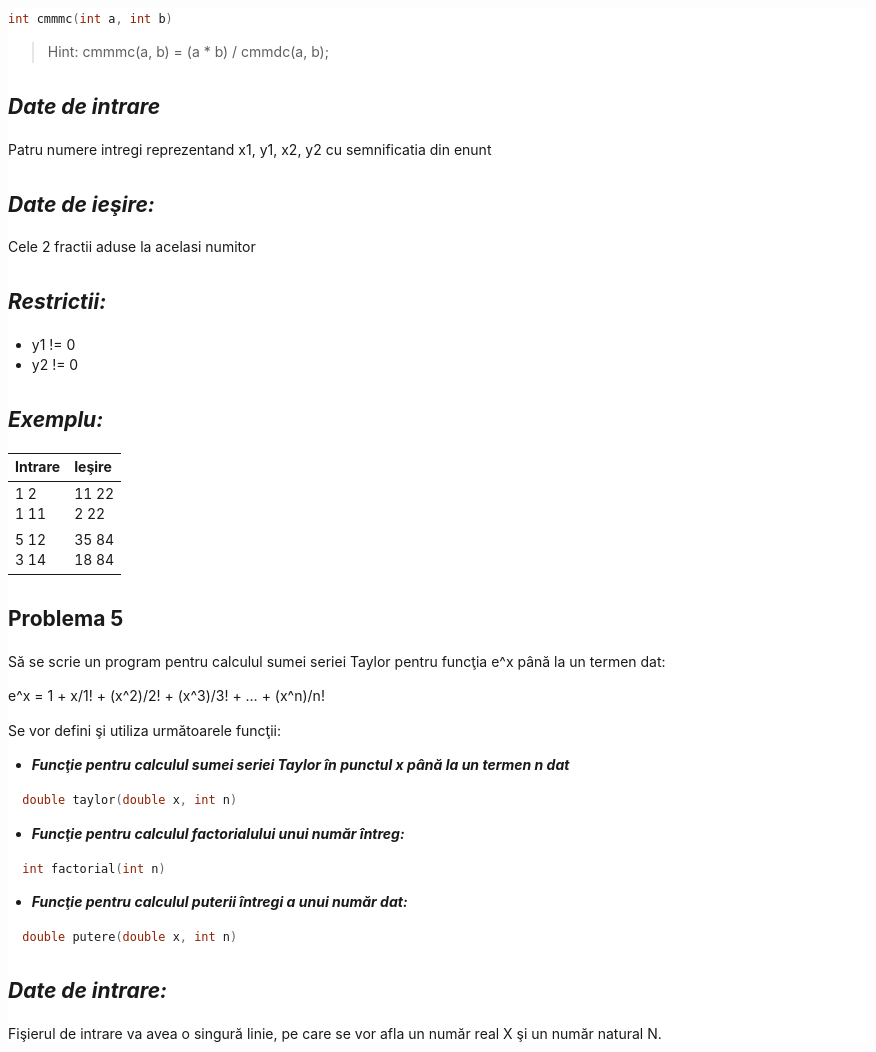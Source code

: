 ```c
int cmmmc(int a, int b)
```

> Hint: cmmmc(a, b) = (a * b) / cmmdc(a, b);

***Date de intrare***
-

Patru numere intregi reprezentand x1, y1, x2, y2 cu semnificatia din enunt

***Date de ieşire:***
-

Cele 2 fractii aduse la acelasi numitor

***Restrictii:***
-

- y1 != 0
- y2 != 0

***Exemplu:***
-

| Intrare          | Ieşire            |
|:-----------------|:------------------|
| 1  2<br>1  11    | 11  22<br>2  22   |
| 5  12<br>3  14   | 35  84<br>18  84  |

Problema 5
-

Să se scrie un program pentru calculul sumei seriei Taylor pentru funcţia e^x până la un termen dat:


e^x = 1 + x/1! + (x^2)/2! + (x^3)/3! + … + (x^n)/n!


Se vor defini şi utiliza următoarele funcţii:

- ***Funcţie pentru calculul sumei seriei Taylor în punctul x până la un termen n dat***

```c
  double taylor(double x, int n)
```

- ***Funcţie pentru calculul factorialului unui număr întreg:***

```c
  int factorial(int n)
```

- ***Funcţie pentru calculul puterii întregi a unui număr dat:***

```c
  double putere(double x, int n)
```

***Date de intrare:***
-
Fişierul de intrare va avea o singură linie, pe care se vor afla un număr real X şi un număr natural N.
